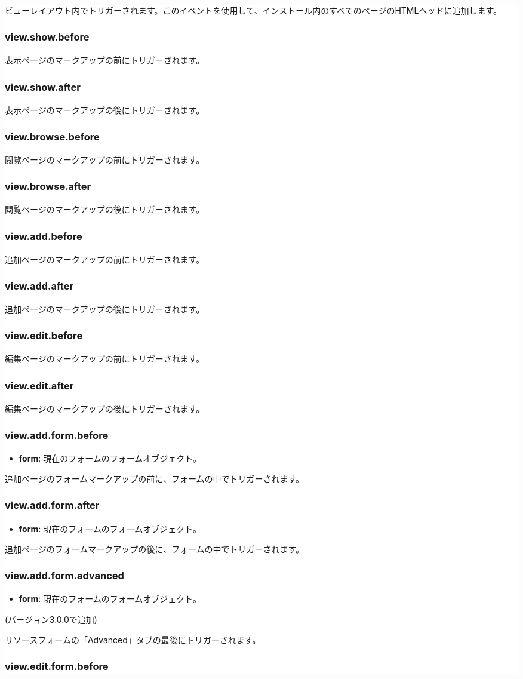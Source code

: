 ビューレイアウト内でトリガーされます。このイベントを使用して、インストール内のすべてのページのHTMLヘッドに追加します。

### view.show.before

表示ページのマークアップの前にトリガーされます。

### view.show.after

表示ページのマークアップの後にトリガーされます。

### view.browse.before

閲覧ページのマークアップの前にトリガーされます。

### view.browse.after

閲覧ページのマークアップの後にトリガーされます。

### view.add.before

追加ページのマークアップの前にトリガーされます。

### view.add.after

追加ページのマークアップの後にトリガーされます。

### view.edit.before

編集ページのマークアップの前にトリガーされます。

### view.edit.after

編集ページのマークアップの後にトリガーされます。

### view.add.form.before

* **form**: 現在のフォームのフォームオブジェクト。

追加ページのフォームマークアップの前に、フォームの中でトリガーされます。

### view.add.form.after

* **form**: 現在のフォームのフォームオブジェクト。

追加ページのフォームマークアップの後に、フォームの中でトリガーされます。

### view.add.form.advanced

* **form**: 現在のフォームのフォームオブジェクト。

(バージョン3.0.0で追加)

リソースフォームの「Advanced」タブの最後にトリガーされます。

### view.edit.form.before
